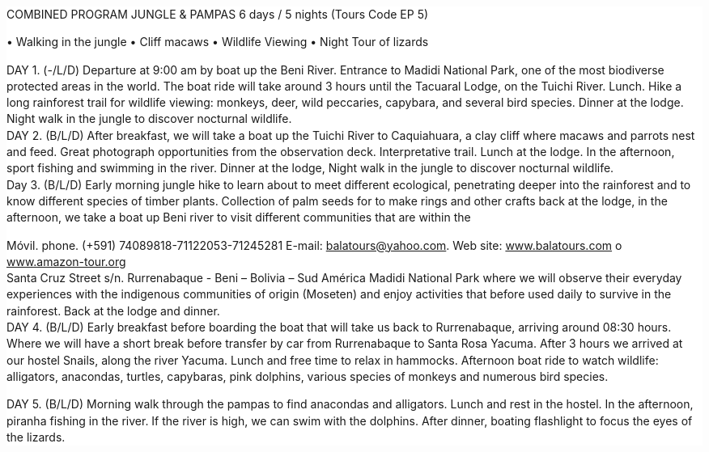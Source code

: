  
COMBINED PROGRAM JUNGLE & PAMPAS 
6 days / 5 nights (Tours Code EP 5)  
 
• Walking in the jungle 
• Cliff macaws 
• Wildlife Viewing 
• Night Tour of lizards 
  
DAY  1.  (-/L/D)        Departure  at 
9:00 am by boat up the Beni 
River. Entrance to Madidi 
National  Park,  one  of  the  most 
biodiverse protected areas in the 
world.  The  boat  ride  will  take 
around 3 hours until the Tacuaral 
Lodge, on the Tuichi River. 
Lunch. Hike a long rainforest trail 
for wildlife viewing: monkeys, 
deer,  wild  peccaries,  capybara, 
and  several  bird  species.  Dinner 
at  the  lodge.  Night  walk  in  the 
jungle to discover nocturnal 
wildlife.  
DAY 2. (B/L/D)    After breakfast, we will take a boat up the Tuichi River to Caquiahuara, a 
clay cliff where macaws and parrots nest and feed. Great photograph opportunities from 
the observation deck. Interpretative trail. Lunch at the lodge. In the afternoon, sport fishing 
and  swimming  in  the  river.  Dinner  at  the  lodge,  Night  walk  in  the  jungle  to  discover 
nocturnal wildlife.  
Day  3.  (B/L/D)        Early  morning  jungle  hike  to  learn  about  to  meet  different  ecological, 
penetrating  deeper  into  the  rainforest  and  to  know  different  species  of  timber  plants. 
Collection  of  palm  seeds  for  to  make  rings  and  other  crafts  back  at  the  lodge,  in  the 
afternoon, we take a boat up Beni river to visit different communities that are within the 
 
Móvil. phone. (+591) 74089818-71122053-71245281 
E-mail: balatours@yahoo.com. Web site: www.balatours.com o www.amazon-tour.org  
Santa Cruz Street  s/n. 
Rurrenabaque - Beni – Bolivia – Sud América 
Madidi National Park where we will observe their everyday experiences with the 
indigenous communities of origin (Moseten) and enjoy activities that before used daily to 
survive in the rainforest. Back at the lodge and dinner.  
DAY  4.  (B/L/D)        Early  breakfast  before  boarding  the  boat  that  will  take  us  back  to 
Rurrenabaque,  arriving  around  08:30  hours.  Where  we  will  have  a  short  break  before 
transfer by car from Rurrenabaque to Santa Rosa Yacuma. After 3 hours we arrived at our 
hostel Snails, along the river Yacuma. Lunch and free time to relax in hammocks. Afternoon 
boat ride to watch wildlife: alligators, anacondas, turtles, capybaras, pink dolphins, various 
species of monkeys and numerous bird species. 
 
DAY 5. (B/L/D)    Morning walk through the pampas to find anacondas and alligators. Lunch 
and rest in the hostel. In the afternoon, piranha fishing in the river. If the river is high, we 
can swim with the dolphins. After dinner, boating flashlight to focus the eyes of the lizards. 
 